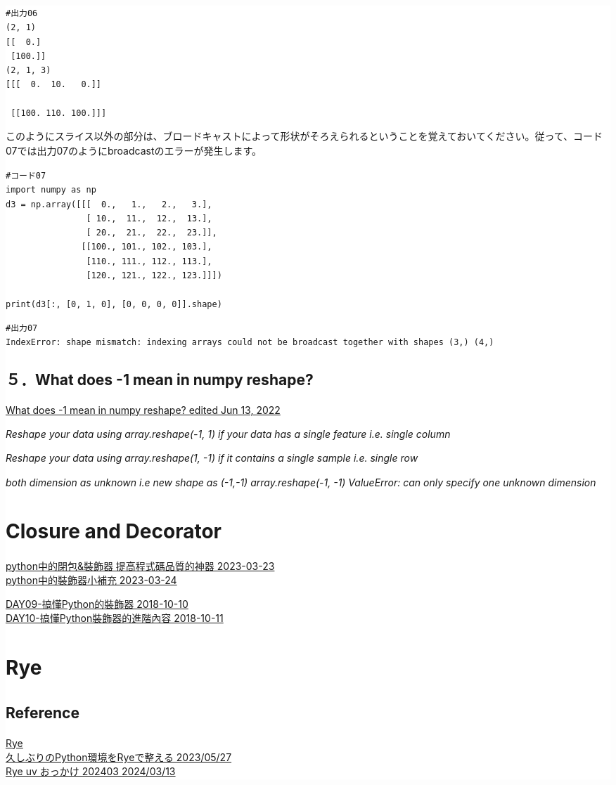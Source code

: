 ```
#出力06
(2, 1)
[[  0.]
 [100.]]
(2, 1, 3)
[[[  0.  10.   0.]]

 [[100. 110. 100.]]]
```

このようにスライス以外の部分は、ブロードキャストによって形状がそろえられるということを覚えておいてください。従って、コード07では出力07のようにbroadcastのエラーが発生します。

```
#コード07
import numpy as np
d3 = np.array([[[  0.,   1.,   2.,   3.],
                [ 10.,  11.,  12.,  13.],
                [ 20.,  21.,  22.,  23.]],
               [[100., 101., 102., 103.],
                [110., 111., 112., 113.],
                [120., 121., 122., 123.]]])

print(d3[:, [0, 1, 0], [0, 0, 0, 0]].shape)
```

```
#出力07
IndexError: shape mismatch: indexing arrays could not be broadcast together with shapes (3,) (4,) 
```

## ５．What does -1 mean in numpy reshape? 
[What does -1 mean in numpy reshape? edited Jun 13, 2022](https://stackoverflow.com/questions/18691084/what-does-1-mean-in-numpy-reshape)

*Reshape your data using array.reshape(-1, 1) if your data has a single feature i.e. single column*

*Reshape your data using array.reshape(1, -1) if it contains a single sample i.e. single row*

*both dimension as unknown i.e new shape as (-1,-1)*
*array.reshape(-1, -1) ValueError: can only specify one unknown dimension*


# Closure and Decorator  
[python中的閉包&裝飾器 提高程式碼品質的神器 2023-03-23](https://ithelp.ithome.com.tw/articles/10311658)    
[python中的裝飾器小補充 2023-03-24](https://ithelp.ithome.com.tw/articles/10311668)  

[DAY09-搞懂Python的裝飾器 2018-10-10](https://ithelp.ithome.com.tw/articles/10200763)  
[DAY10-搞懂Python裝飾器的進階內容 2018-10-11](https://ithelp.ithome.com.tw/articles/10200945)


# Rye  

## Reference  
[Rye](https://zenn.dev/topics/rye)  
[久しぶりのPython環境をRyeで整える 2023/05/27](https://zenn.dev/watany/articles/f69db9e33d4427)  
[Rye uv おっかけ 202403 2024/03/13](https://zenn.dev/tkm/articles/rye-uv-202403)  
